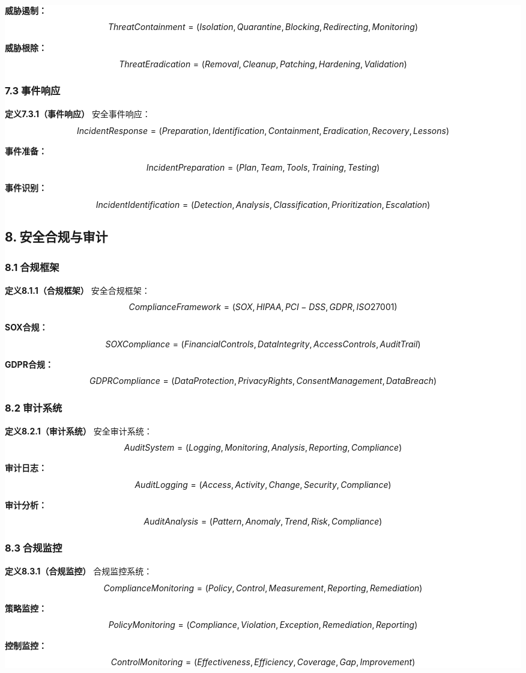 **威胁遏制：**
$$ThreatContainment = (Isolation, Quarantine, Blocking, Redirecting, Monitoring)$$

**威胁根除：**
$$ThreatEradication = (Removal, Cleanup, Patching, Hardening, Validation)$$

### 7.3 事件响应

**定义7.3.1（事件响应）**
安全事件响应：
$$IncidentResponse = (Preparation, Identification, Containment, Eradication, Recovery, Lessons)$$

**事件准备：**
$$IncidentPreparation = (Plan, Team, Tools, Training, Testing)$$

**事件识别：**
$$IncidentIdentification = (Detection, Analysis, Classification, Prioritization, Escalation)$$

## 8. 安全合规与审计

### 8.1 合规框架

**定义8.1.1（合规框架）**
安全合规框架：
$$ComplianceFramework = (SOX, HIPAA, PCI-DSS, GDPR, ISO27001)$$

**SOX合规：**
$$SOXCompliance = (FinancialControls, DataIntegrity, AccessControls, AuditTrail)$$

**GDPR合规：**
$$GDPRCompliance = (DataProtection, PrivacyRights, ConsentManagement, DataBreach)$$

### 8.2 审计系统

**定义8.2.1（审计系统）**
安全审计系统：
$$AuditSystem = (Logging, Monitoring, Analysis, Reporting, Compliance)$$

**审计日志：**
$$AuditLogging = (Access, Activity, Change, Security, Compliance)$$

**审计分析：**
$$AuditAnalysis = (Pattern, Anomaly, Trend, Risk, Compliance)$$

### 8.3 合规监控

**定义8.3.1（合规监控）**
合规监控系统：
$$ComplianceMonitoring = (Policy, Control, Measurement, Reporting, Remediation)$$

**策略监控：**
$$PolicyMonitoring = (Compliance, Violation, Exception, Remediation, Reporting)$$

**控制监控：**
$$ControlMonitoring = (Effectiveness, Efficiency, Coverage, Gap, Improvement)$$

